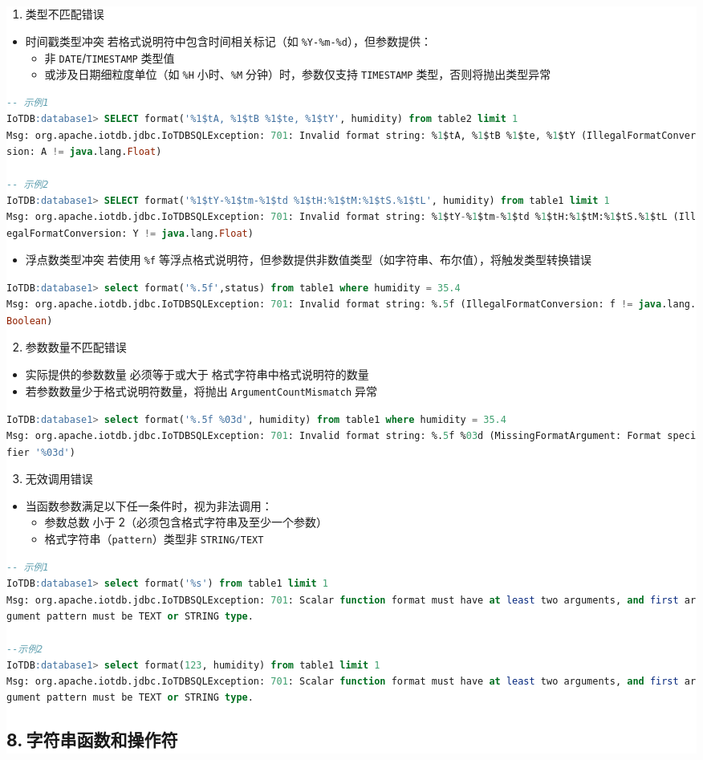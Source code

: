 1. 类型不匹配错误

* 时间戳类型冲突 若格式说明符中包含时间相关标记（如 `%Y-%m-%d`），但参数提供：
  * 非 `DATE`/`TIMESTAMP` 类型值
  * 或涉及日期细粒度单位（如 `%H` 小时、`%M` 分钟）时，参数仅支持 `TIMESTAMP` 类型，否则将抛出类型异常

```SQL
-- 示例1
IoTDB:database1> SELECT format('%1$tA, %1$tB %1$te, %1$tY', humidity) from table2 limit 1
Msg: org.apache.iotdb.jdbc.IoTDBSQLException: 701: Invalid format string: %1$tA, %1$tB %1$te, %1$tY (IllegalFormatConversion: A != java.lang.Float)

-- 示例2
IoTDB:database1> SELECT format('%1$tY-%1$tm-%1$td %1$tH:%1$tM:%1$tS.%1$tL', humidity) from table1 limit 1
Msg: org.apache.iotdb.jdbc.IoTDBSQLException: 701: Invalid format string: %1$tY-%1$tm-%1$td %1$tH:%1$tM:%1$tS.%1$tL (IllegalFormatConversion: Y != java.lang.Float)
```

* 浮点数类型冲突 若使用 `%f` 等浮点格式说明符，但参数提供非数值类型（如字符串、布尔值），将触发类型转换错误

```SQL
IoTDB:database1> select format('%.5f',status) from table1 where humidity = 35.4
Msg: org.apache.iotdb.jdbc.IoTDBSQLException: 701: Invalid format string: %.5f (IllegalFormatConversion: f != java.lang.Boolean)
```

2. 参数数量不匹配错误

* 实际提供的参数数量 必须等于或大于 格式字符串中格式说明符的数量
* 若参数数量少于格式说明符数量，将抛出 `ArgumentCountMismatch` 异常

```SQL
IoTDB:database1> select format('%.5f %03d', humidity) from table1 where humidity = 35.4
Msg: org.apache.iotdb.jdbc.IoTDBSQLException: 701: Invalid format string: %.5f %03d (MissingFormatArgument: Format specifier '%03d')
```

3. 无效调用错误

* 当函数参数满足以下任一条件时，视为非法调用：
  * 参数总数 小于 2（必须包含格式字符串及至少一个参数）
  * 格式字符串（`pattern`）类型非 `STRING/TEXT`

```SQL
-- 示例1
IoTDB:database1> select format('%s') from table1 limit 1
Msg: org.apache.iotdb.jdbc.IoTDBSQLException: 701: Scalar function format must have at least two arguments, and first argument pattern must be TEXT or STRING type.

--示例2
IoTDB:database1> select format(123, humidity) from table1 limit 1
Msg: org.apache.iotdb.jdbc.IoTDBSQLException: 701: Scalar function format must have at least two arguments, and first argument pattern must be TEXT or STRING type.
```



## 8. 字符串函数和操作符
